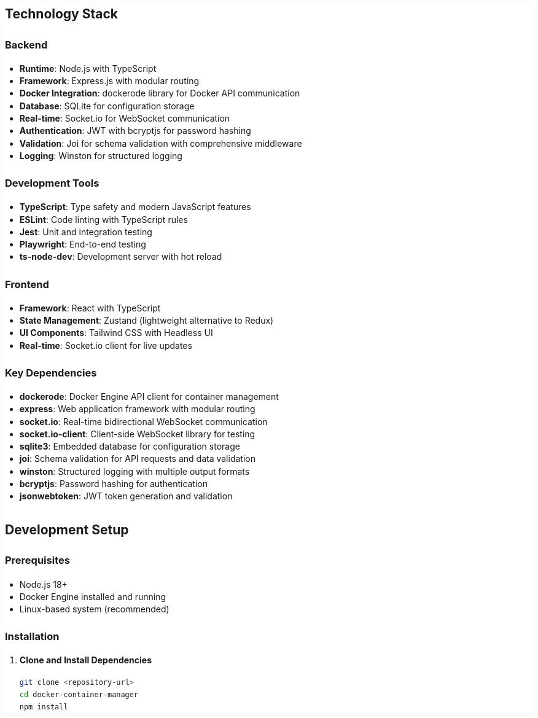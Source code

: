 ## Technology Stack

### Backend
- **Runtime**: Node.js with TypeScript
- **Framework**: Express.js with modular routing
- **Docker Integration**: dockerode library for Docker API communication
- **Database**: SQLite for configuration storage
- **Real-time**: Socket.io for WebSocket communication
- **Authentication**: JWT with bcryptjs for password hashing
- **Validation**: Joi for schema validation with comprehensive middleware
- **Logging**: Winston for structured logging

### Development Tools
- **TypeScript**: Type safety and modern JavaScript features
- **ESLint**: Code linting with TypeScript rules
- **Jest**: Unit and integration testing
- **Playwright**: End-to-end testing
- **ts-node-dev**: Development server with hot reload

### Frontend
- **Framework**: React with TypeScript
- **State Management**: Zustand (lightweight alternative to Redux)
- **UI Components**: Tailwind CSS with Headless UI
- **Real-time**: Socket.io client for live updates

### Key Dependencies
- **dockerode**: Docker Engine API client for container management
- **express**: Web application framework with modular routing
- **socket.io**: Real-time bidirectional WebSocket communication
- **socket.io-client**: Client-side WebSocket library for testing
- **sqlite3**: Embedded database for configuration storage
- **joi**: Schema validation for API requests and data validation
- **winston**: Structured logging with multiple output formats
- **bcryptjs**: Password hashing for authentication
- **jsonwebtoken**: JWT token generation and validation

## Development Setup

### Prerequisites
- Node.js 18+ 
- Docker Engine installed and running
- Linux-based system (recommended)

### Installation

1. **Clone and Install Dependencies**
   ```bash
   git clone <repository-url>
   cd docker-container-manager
   npm install
   ```
